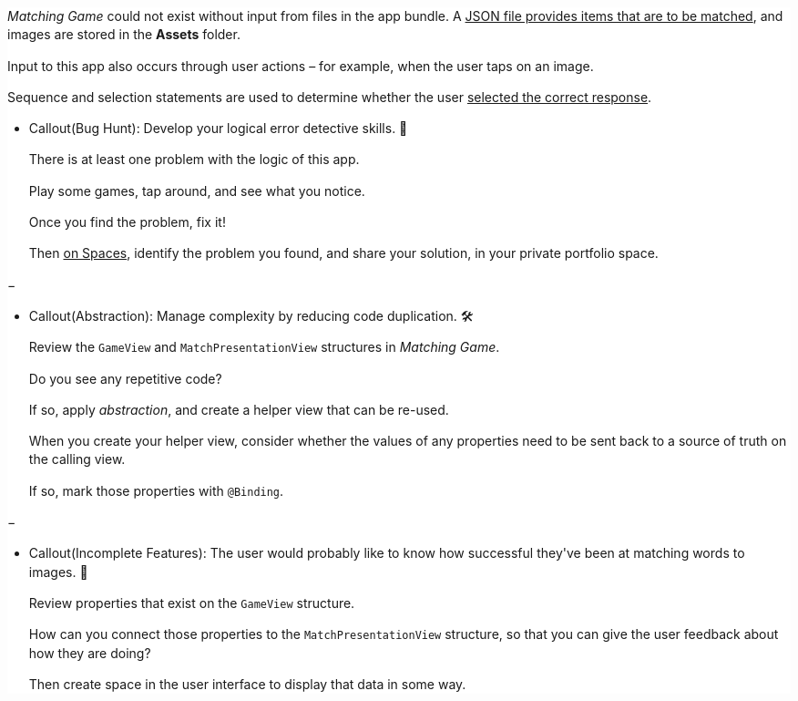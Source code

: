 *Matching Game* could not exist without input from files in the app bundle. A [JSON file provides items that are to be matched](x-source-tag://mg_input_from_file), and images are stored in the **Assets** folder.

Input to this app also occurs through user actions – for example, when the user taps on an image.

Sequence and selection statements are used to determine whether the user [selected the correct response](x-source-tag://mg_answer_correct).

* Callout(Bug Hunt):
  Develop your logical error detective skills. 🔎 
  
  There is at least one problem with the logic of this app.
  
  Play some games, tap around, and see what you notice.
  
  Once you find the problem, fix it!
  
  Then [on Spaces](https://ca.spacesedu.com/), identify the problem you found, and share your solution, in your private portfolio space.
  
−

* Callout(Abstraction):
  Manage complexity by reducing code duplication. 🛠 
  
  Review the `GameView` and `MatchPresentationView` structures in *Matching Game*.
  
  Do you see any repetitive code?
  
  If so, apply *abstraction*, and create a helper view that can be re-used.
  
  When you create your helper view, consider whether the values of any properties need to be sent back to a source of truth on the calling view.
  
  If so, mark those properties with `@Binding`. 

−

* Callout(Incomplete Features):
  The user would probably like to know how successful they've been at matching words to images. 🤔 
  
  Review properties that exist on the `GameView` structure.
  
  How can you connect those properties to the `MatchPresentationView` structure, so that you can give the user feedback about how they are doing?
  
  Then create space in the user interface to display that data in some way.
